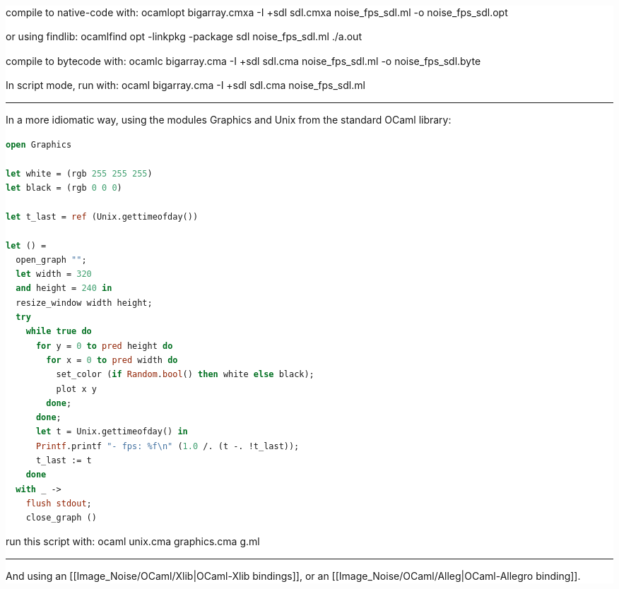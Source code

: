 
compile to native-code with:
 ocamlopt bigarray.cmxa -I +sdl sdl.cmxa noise_fps_sdl.ml -o noise_fps_sdl.opt

or using findlib:
 ocamlfind opt -linkpkg -package sdl noise_fps_sdl.ml
 ./a.out

compile to bytecode with:
 ocamlc bigarray.cma -I +sdl sdl.cma noise_fps_sdl.ml -o noise_fps_sdl.byte

In script mode, run with:
 ocaml bigarray.cma -I +sdl sdl.cma noise_fps_sdl.ml

-----

In a more idiomatic way, using the modules Graphics and Unix from the standard OCaml library:

```ocaml
open Graphics

let white = (rgb 255 255 255)
let black = (rgb 0 0 0)

let t_last = ref (Unix.gettimeofday())

let () =
  open_graph "";
  let width = 320
  and height = 240 in
  resize_window width height;
  try
    while true do
      for y = 0 to pred height do
        for x = 0 to pred width do
          set_color (if Random.bool() then white else black);
          plot x y
        done;
      done;
      let t = Unix.gettimeofday() in
      Printf.printf "- fps: %f\n" (1.0 /. (t -. !t_last));
      t_last := t
    done
  with _ ->
    flush stdout;
    close_graph ()
```


run this script with:
 ocaml unix.cma graphics.cma g.ml

-----

And using an [[Image_Noise/OCaml/Xlib|OCaml-Xlib bindings]], or an [[Image_Noise/OCaml/Alleg|OCaml-Allegro binding]].
